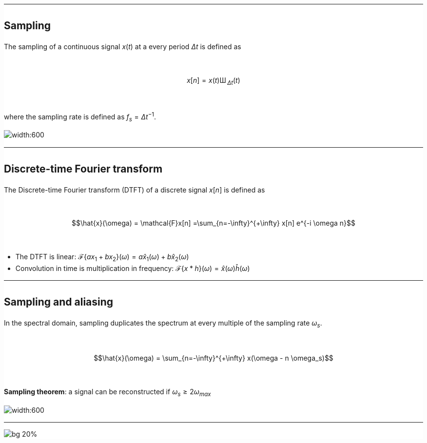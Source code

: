 </span>

--- 

## Sampling 

<div>

The sampling of a continuous signal $x(t)$ at a every period $\Delta t$ is defined as

<br>

$$x[n] = x(t) \mathrm{Ш}\,_{\Delta t}(t)$$

<br>

where the sampling rate is defined as $f_s = \Delta t^{-1}$. 

</div>

![width:600](images/signal/digital.svg)

---

## Discrete-time Fourier transform

<div>

The Discrete-time Fourier transform (DTFT) of a discrete signal $x[n]$ is defined as

<br>

$$\hat{x}(\omega) = \mathcal{F}x[n] =\sum_{n=-\infty}^{+\infty} x[n] e^{-i \omega n}$$

<br>

- The DTFT is linear: $\mathcal F\{a x_1 + b x_2\}(\omega) = a \hat{x}_1(\omega) + b \hat{x}_2(\omega)$
- Convolution in time is multiplication in frequency: $\mathcal F\{x * h\}(\omega) = \hat{x}(\omega) \hat{h}(\omega)$

</div>

---

## Sampling and aliasing

<div>

In the spectral domain, sampling duplicates the spectrum at every multiple of the sampling rate $\omega_s$.

<br>

$$\hat{x}(\omega) = \sum_{n=-\infty}^{+\infty} x(\omega - n \omega_s)$$

<br>

__Sampling theorem__: a signal can be reconstructed if $\omega_s \ge 2\omega_{max}$

</div>

![width:600](images/signal/digital.svg)

---




![bg 20%](https://upload.wikimedia.org/wikipedia/commons/3/38/Jupyter_logo.svg)

